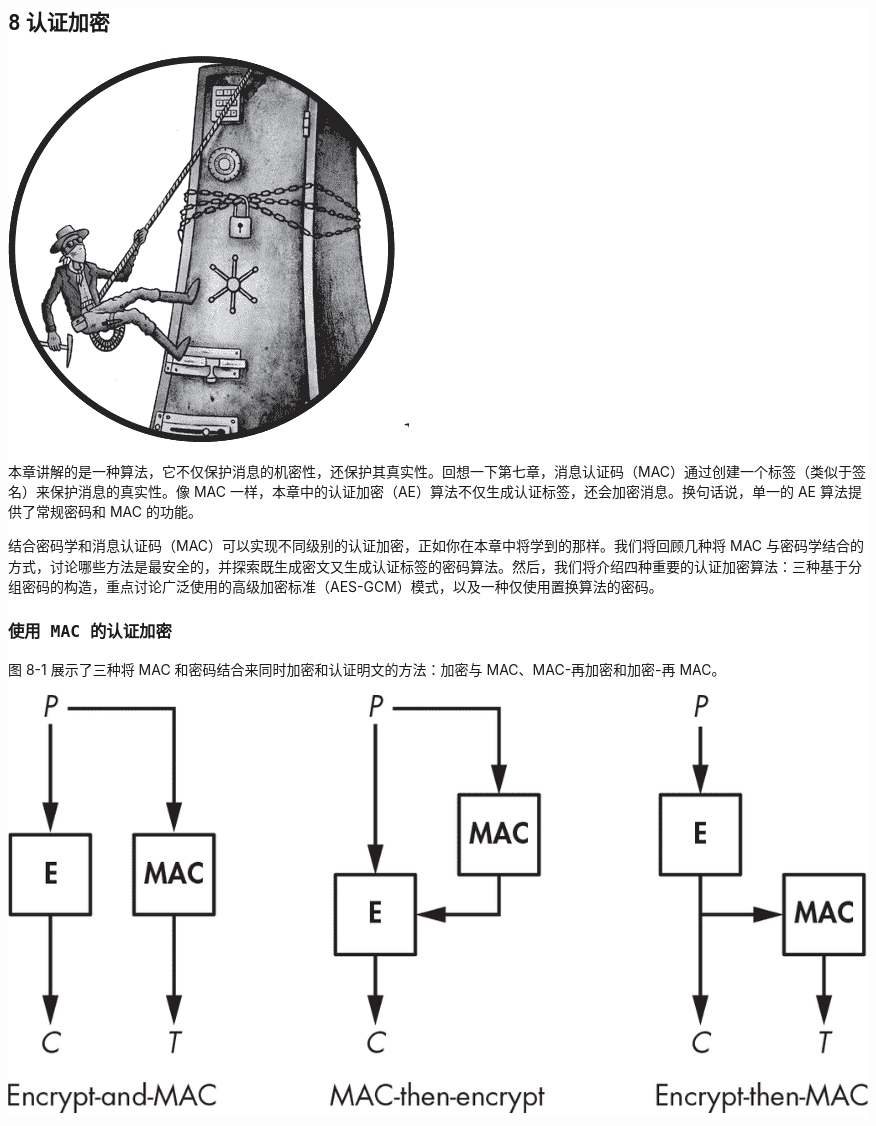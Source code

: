 <hgroup>

## <samp class="SANS_Futura_Std_Bold_Condensed_B_11">8</samp> <samp class="SANS_Dogma_OT_Bold_B_11">认证加密</samp>

</hgroup>

![](img/opener.jpg)

本章讲解的是一种算法，它不仅保护消息的机密性，还保护其真实性。回想一下第七章，消息认证码（MAC）通过创建一个标签（类似于签名）来保护消息的真实性。像 MAC 一样，本章中的认证加密（AE）算法不仅生成认证标签，还会加密消息。换句话说，单一的 AE 算法提供了常规密码和 MAC 的功能。

结合密码学和消息认证码（MAC）可以实现不同级别的认证加密，正如你在本章中将学到的那样。我们将回顾几种将 MAC 与密码学结合的方式，讨论哪些方法是最安全的，并探索既生成密文又生成认证标签的密码算法。然后，我们将介绍四种重要的认证加密算法：三种基于分组密码的构造，重点讨论广泛使用的高级加密标准（AES-GCM）模式，以及一种仅使用置换算法的密码。

### <samp class="SANS_Futura_Std_Bold_B_11">使用 MAC 的认证加密</samp>

图 8-1 展示了三种将 MAC 和密码结合来同时加密和认证明文的方法：加密与 MAC、MAC-再加密和加密-再 MAC。

![](img/fig8-1.jpg)
